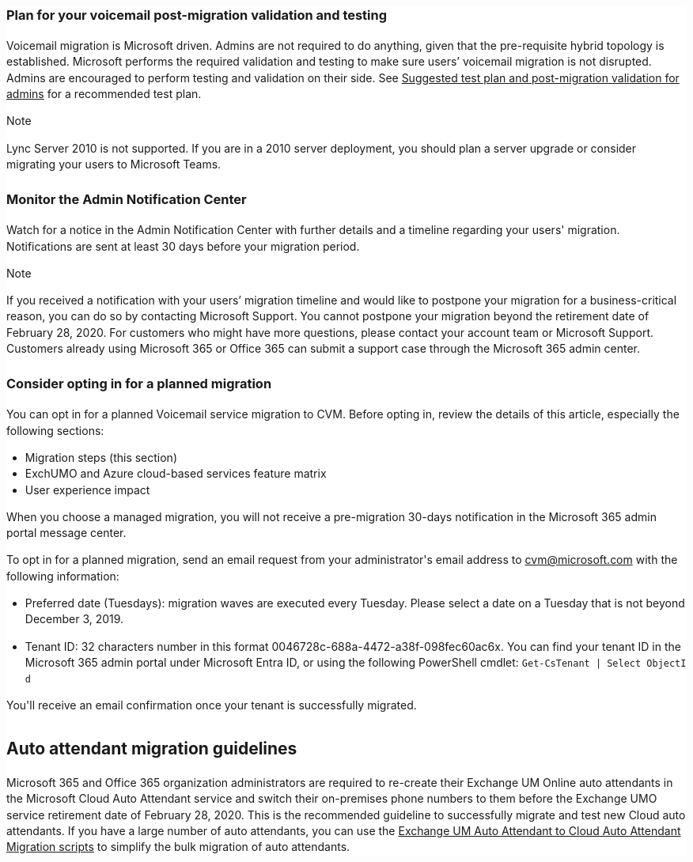 ### Plan for your voicemail post-migration validation and testing

Voicemail migration is Microsoft driven. Admins are not required to do anything, given that the pre-requisite hybrid topology is established. Microsoft performs the required validation and testing to make sure users’ voicemail migration is not disrupted. Admins are encouraged to perform testing and validation on their side. See [Suggested test plan and post-migration validation for admins](#suggested-test-plan-and-post-migration-validation-for-admins) for a recommended test plan.

> [!Note]
> Lync Server 2010 is not supported. If you are in a 2010 server deployment, you should plan a server upgrade or consider migrating your users to Microsoft Teams.  

### Monitor the Admin Notification Center

Watch for a notice in the Admin Notification Center with further details and a timeline regarding your users' migration. Notifications are sent at least 30 days before your migration period.

> [!Note]
> If you received a notification with your users’ migration timeline and would like to postpone your migration for a business-critical reason, you can do so by contacting Microsoft Support. You cannot postpone your migration beyond the retirement date of February 28, 2020. For customers who might have more questions, please contact your account team or Microsoft Support. Customers already using Microsoft 365 or Office 365 can submit a support case through the Microsoft 365 admin center.

### Consider opting in for a planned migration

You can opt in for a planned Voicemail service migration to CVM. Before opting in, review the details of this article, especially the following sections:

- Migration steps (this section)
- ExchUMO and Azure cloud-based services feature matrix
- User experience impact

When you choose a managed migration, you will not receive a pre-migration 30-days notification in the Microsoft 365 admin portal message center.

To opt in for a planned migration, send an email request from your administrator's email address to [cvm@microsoft.com](mailto:cvm@microsoft.com) with the following information:

- Preferred date (Tuesdays): migration waves are executed every Tuesday. Please select a date on a Tuesday that is not beyond December 3, 2019.
 
- Tenant ID: 32 characters number in this format 0046728c-688a-4472-a38f-098fec60ac6x. You can find your tenant ID in the Microsoft 365 admin portal under Microsoft Entra ID, or using the following PowerShell cmdlet: `Get-CsTenant | Select ObjectId`

You'll receive an email confirmation once your tenant is successfully migrated.

## Auto attendant migration guidelines

Microsoft 365 and Office 365 organization administrators are required to re-create their Exchange UM Online auto attendants in the Microsoft Cloud Auto Attendant service and switch their on-premises phone numbers to them before the Exchange UMO service retirement date of February 28, 2020. This is the recommended guideline to successfully migrate and test new Cloud auto attendants. If you have a large number of auto attendants, you can use the [Exchange UM Auto Attendant to Cloud Auto Attendant Migration scripts](https://github.com/NathanJBennett/ExUMAAMigrationToCloudAA) to simplify the bulk migration of auto attendants.

